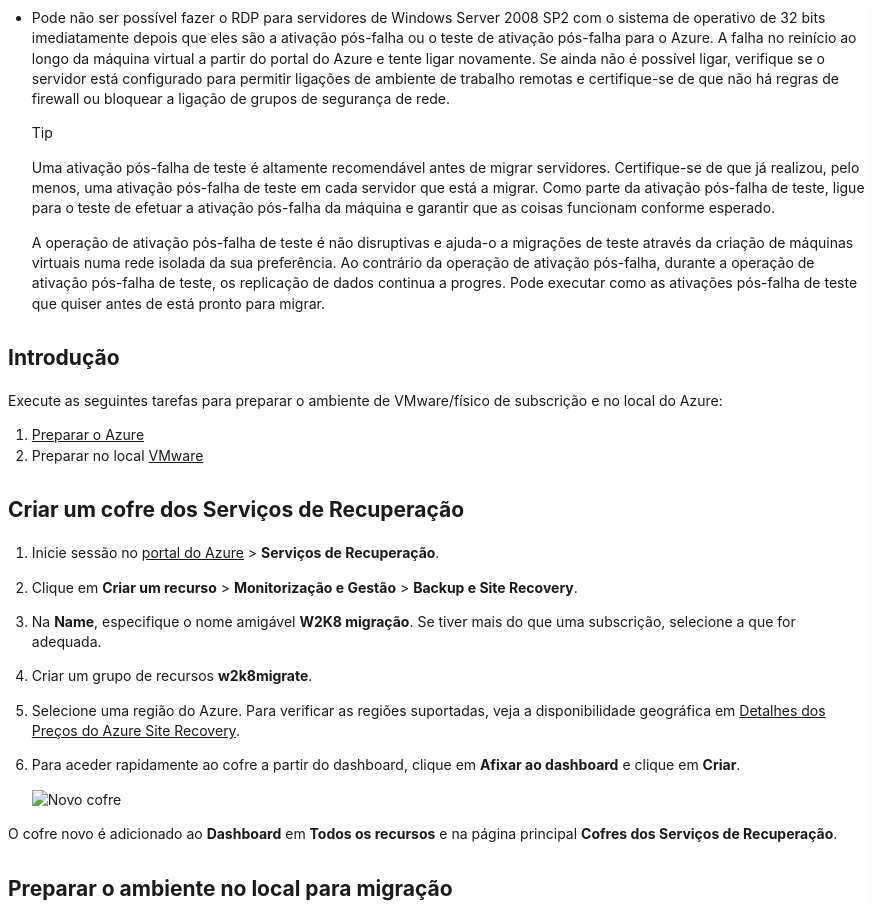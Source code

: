 - Pode não ser possível fazer o RDP para servidores de Windows Server 2008 SP2 com o sistema de operativo de 32 bits imediatamente depois que eles são a ativação pós-falha ou o teste de ativação pós-falha para o Azure. A falha no reinício ao longo da máquina virtual a partir do portal do Azure e tente ligar novamente. Se ainda não é possível ligar, verifique se o servidor está configurado para permitir ligações de ambiente de trabalho remotas e certifique-se de que não há regras de firewall ou bloquear a ligação de grupos de segurança de rede. 
  > [!TIP]
  > Uma ativação pós-falha de teste é altamente recomendável antes de migrar servidores. Certifique-se de que já realizou, pelo menos, uma ativação pós-falha de teste em cada servidor que está a migrar. Como parte da ativação pós-falha de teste, ligue para o teste de efetuar a ativação pós-falha da máquina e garantir que as coisas funcionam conforme esperado.
  >
  >A operação de ativação pós-falha de teste é não disruptivas e ajuda-o a migrações de teste através da criação de máquinas virtuais numa rede isolada da sua preferência. Ao contrário da operação de ativação pós-falha, durante a operação de ativação pós-falha de teste, os replicação de dados continua a progres. Pode executar como as ativações pós-falha de teste que quiser antes de está pronto para migrar. 
  >
  >


## <a name="getting-started"></a>Introdução

Execute as seguintes tarefas para preparar o ambiente de VMware/físico de subscrição e no local do Azure:

1. [Preparar o Azure](tutorial-prepare-azure.md)
2. Preparar no local [VMware](vmware-azure-tutorial-prepare-on-premises.md)


## <a name="create-a-recovery-services-vault"></a>Criar um cofre dos Serviços de Recuperação 

1. Inicie sessão no [portal do Azure](https://portal.azure.com) > **Serviços de Recuperação**.
2. Clique em **Criar um recurso** > **Monitorização e Gestão** > **Backup e Site Recovery**.
3. Na **Name**, especifique o nome amigável **W2K8 migração**. Se tiver mais do que uma subscrição, selecione a que for adequada.
4. Criar um grupo de recursos **w2k8migrate**.
5. Selecione uma região do Azure. Para verificar as regiões suportadas, veja a disponibilidade geográfica em [Detalhes dos Preços do Azure Site Recovery](https://azure.microsoft.com/pricing/details/site-recovery/).
6. Para aceder rapidamente ao cofre a partir do dashboard, clique em **Afixar ao dashboard** e clique em **Criar**.

   ![Novo cofre](media/migrate-tutorial-windows-server-2008/migrate-windows-server-2008-vault.png)

O cofre novo é adicionado ao **Dashboard** em **Todos os recursos** e na página principal **Cofres dos Serviços de Recuperação**.


## <a name="prepare-your-on-premises-environment-for-migration"></a>Preparar o ambiente no local para migração
